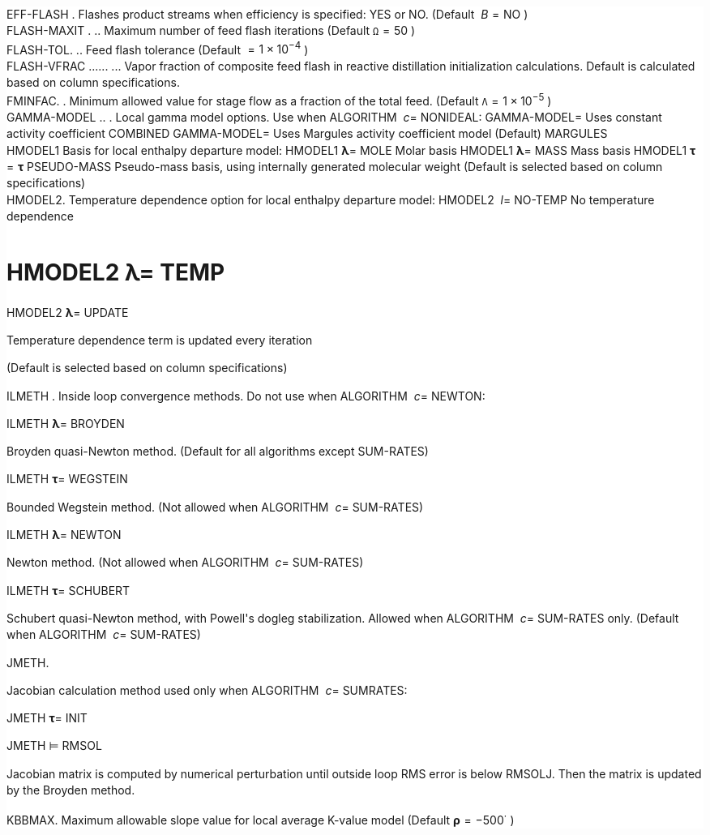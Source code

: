 EFF-FLASH . Flashes product streams when efficiency is specified: YES or NO. (Default $\ B = \mathsf { N O }$ )   
FLASH-MAXIT . ..  Maximum number of feed flash iterations (Default $\mathtt { \Omega } = 5 0$ )   
FLASH-TOL. ..  Feed flash tolerance (Default $= 1 \times 1 0 ^ { - 4 }$ )   
FLASH-VFRAC ...... ...  Vapor fraction of composite feed flash in reactive distillation initialization calculations. Default is calculated based on column specifications.   
FMINFAC. .  Minimum allowed value for stage flow as a fraction of the total feed. (Default $\mathtt { \Lambda } = 1 \times 1 0 ^ { - 5 }$ )   
GAMMA-MODEL .. .  Local gamma model options. Use when ALGORITHM $\ c =$ NONIDEAL: GAMMA-MODEL= Uses constant activity coefficient COMBINED GAMMA-MODEL= Uses Margules activity coefficient model (Default) MARGULES   
HMODEL1 Basis for local enthalpy departure model: HMODEL1 $\mathbf { \lambda } =$ MOLE Molar basis HMODEL1 $\mathbf { \lambda } =$ MASS Mass basis HMODEL1 $\mathbf { \tau } = \mathbf { \tau }$ PSEUDO-MASS Pseudo-mass basis, using internally generated molecular weight (Default is selected based on column specifications)   
HMODEL2. Temperature dependence option for local enthalpy departure model: HMODEL2 $\ l =$ NO-TEMP No temperature dependence  

# HMODEL2 $\mathbf { \lambda } =$ TEMP  

HMODEL2 $\mathbf { \lambda } =$ UPDATE  

Temperature dependence term is updated every iteration  

(Default is selected based on column specifications)  

ILMETH . Inside loop convergence methods. Do not use when ALGORITHM $\ c =$ NEWTON:  

ILMETH $\mathbf { \lambda } =$ BROYDEN  

Broyden quasi-Newton method. (Default for all algorithms except SUM-RATES)  

ILMETH $\mathbf { \tau } =$ WEGSTEIN  

Bounded Wegstein method. (Not allowed when ALGORITHM $\ c =$ SUM-RATES)  

ILMETH $\mathbf { \lambda } =$ NEWTON  

Newton method. (Not allowed when ALGORITHM $\ c =$ SUM-RATES)  

ILMETH $\mathbf { \tau } =$ SCHUBERT  

Schubert quasi-Newton method, with Powell's dogleg stabilization. Allowed when ALGORITHM $\ c =$ SUM-RATES only. (Default when ALGORITHM $\ c =$ SUM-RATES)  

JMETH.  

Jacobian calculation method used only when ALGORITHM $\ c =$ SUMRATES:  

JMETH $\mathbf { \tau } =$ INIT  

JMETH $\vDash$ RMSOL  

Jacobian matrix is computed by numerical perturbation until outside loop RMS error is below RMSOLJ. Then the matrix is updated by the Broyden method.  

KBBMAX. Maximum allowable slope value for local average K-value model (Default $\boldsymbol { \mathbf { \rho } } = - 5 0 0 ^ { \cdot }$ )  
